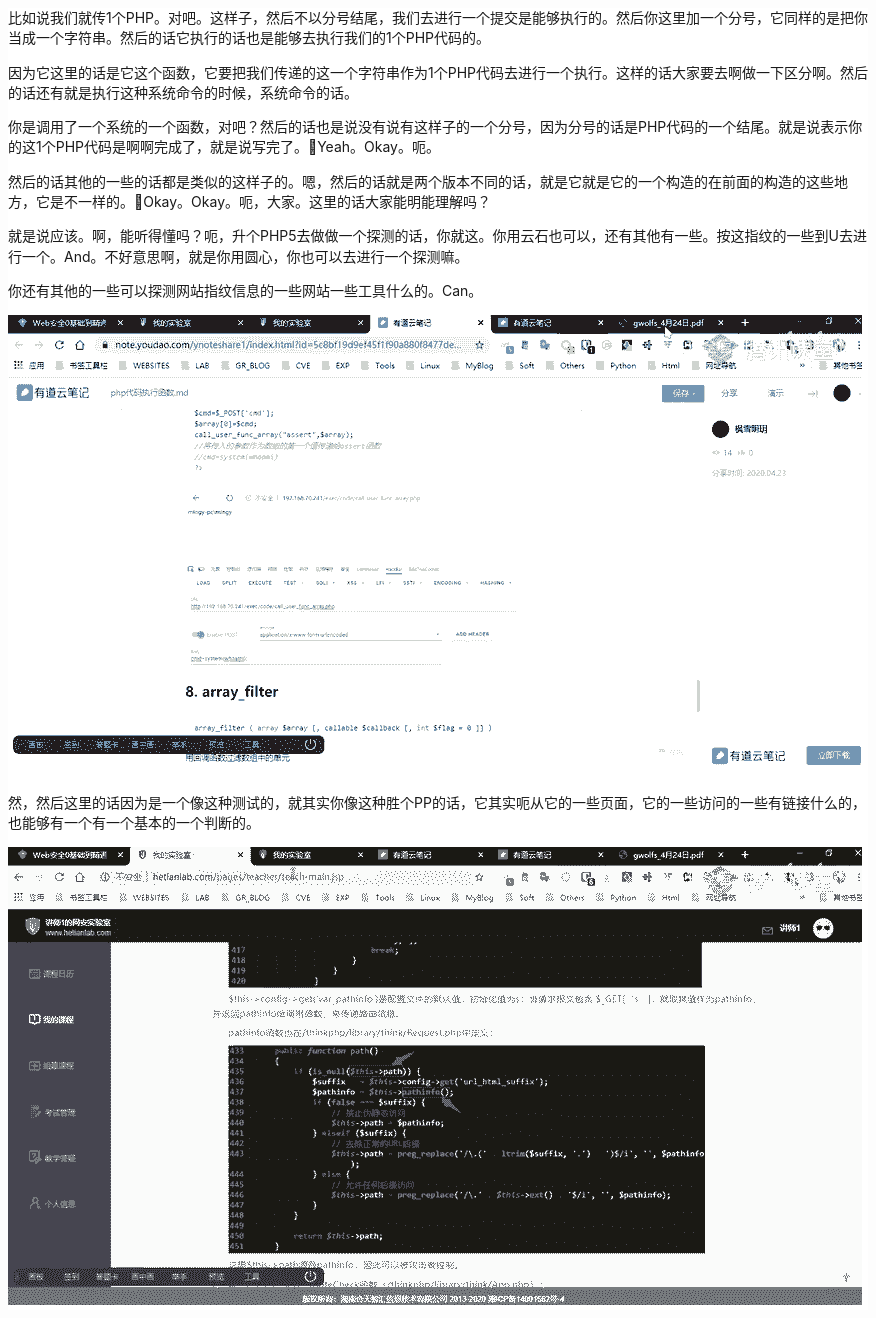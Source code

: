 比如说我们就传1个PHP。对吧。这样子，然后不以分号结尾，我们去进行一个提交是能够执行的。然后你这里加一个分号，它同样的是把你当成一个字符串。然后的话它执行的话也是能够去执行我们的1个PHP代码的。

因为它这里的话是它这个函数，它要把我们传递的这一个字符串作为1个PHP代码去进行一个执行。这样的话大家要去啊做一下区分啊。然后的话还有就是执行这种系统命令的时候，系统命令的话。

你是调用了一个系统的一个函数，对吧？然后的话也是说没有说有这样子的一个分号，因为分号的话是PHP代码的一个结尾。就是说表示你的这1个PHP代码是啊啊完成了，就是说写完了。🤧Yeah。Okay。呃。

然后的话其他的一些的话都是类似的这样子的。嗯，然后的话就是两个版本不同的话，就是它就是它的一个构造的在前面的构造的这些地方，它是不一样的。🤧Okay。Okay。呃，大家。这里的话大家能明能理解吗？

就是说应该。啊，能听得懂吗？呃，升个PHP5去做做一个探测的话，你就这。你用云石也可以，还有其他有一些。按这指纹的一些到U去进行一个。And。不好意思啊，就是你用圆心，你也可以去进行一个探测嘛。

你还有其他的一些可以探测网站指纹信息的一些网站一些工具什么的。Can。

![](img/355bc48937ea231b6a2d7ab3f7248778_76.png)

然，然后这里的话因为是一个像这种测试的，就其实你像这种胜个PP的话，它其实呃从它的一些页面，它的一些访问的一些有链接什么的，也能够有一个有一个基本的一个判断的。



![](img/355bc48937ea231b6a2d7ab3f7248778_78.png)
